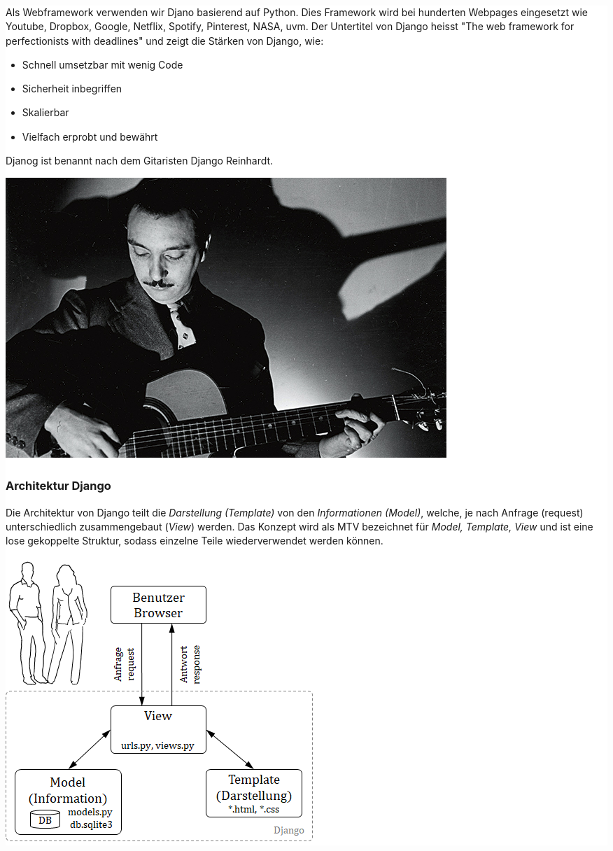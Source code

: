 Als Webframework verwenden wir Djano basierend auf Python. Dies Framework wird bei hunderten Webpages eingesetzt wie Youtube, Dropbox, Google, Netflix, Spotify, Pinterest, NASA, uvm. Der Untertitel von Django heisst "The web framework for perfectionists with deadlines" und zeigt die Stärken von Django, wie:

- Schnell umsetzbar mit wenig Code

- Sicherheit inbegriffen

- Skalierbar 

- Vielfach erprobt und bewährt

Djanog ist benannt nach dem Gitaristen Django Reinhardt.

![](djangoReinhardt.jpg)

### Architektur Django

Die Architektur von Django teilt die *Darstellung (Template)* von den *Informationen (Model)*, welche, je nach Anfrage (request) unterschiedlich zusammengebaut (*View*) werden. Das Konzept wird als MTV bezeichnet für *Model, Template, View* und ist eine lose gekoppelte Struktur, sodass einzelne Teile wiederverwendet werden können.

![](pic3.png)
